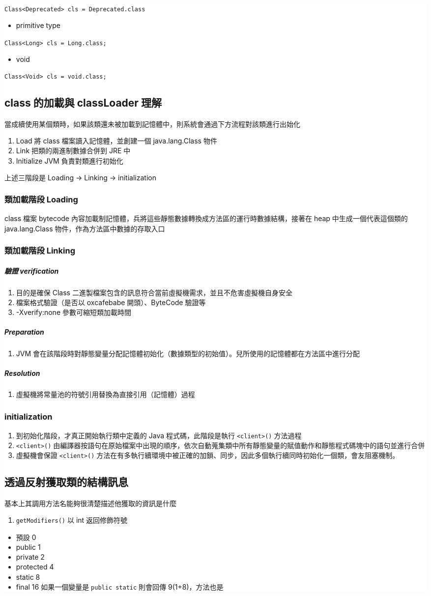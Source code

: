 ```java=
Class<Deprecated> cls = Deprecated.class
```
- primitive type
```java=
Class<Long> cls = Long.class;
```
- void
```java=
Class<Void> cls = void.class;
```


## class 的加載與 classLoader 理解
當成續使用某個類時，如果該類還未被加載到記憶體中，則系統會通過下方流程對該類進行出始化

1. Load 將 class 檔案讀入記憶體，並創建一個 java.lang.Class 物件
2. Link 把類的兩進制數據合併到 JRE 中
3. Initialize JVM 負責對類進行初始化

上述三階段是 Loading -> Linking -> initialization

### 類加載階段 Loading
class 檔案 bytecode 內容加載制記憶體，兵將這些靜態數據轉換成方法區的運行時數據結構，接著在 heap 中生成一個代表這個類的 java.lang.Class 物件，作為方法區中數據的存取入口

### 類加載階段 Linking
##### 驗證 verification
1. 目的是確保 Class 二進製檔案包含的訊息符合當前虛擬機需求，並且不危害虛擬機自身安全
2. 檔案格式驗證（是否以 oxcafebabe 開頭）、ByteCode 驗證等
3. -Xverify:none 參數可縮短類加載時間

##### Preparation
1. JVM 會在該階段時對靜態變量分配記憶體初始化（數據類型的初始值）。兒所使用的記憶體都在方法區中進行分配

##### Resolution
1. 虛擬機將常量池的符號引用替換為直接引用（記憶體）過程

### initialization
1. 到初始化階段，才真正開始執行類中定義的 Java 程式碼，此階段是執行 `<client>()` 方法過程
2. `<client>()` 由編譯器按語句在原始檔案中出現的順序，依次自動蒐集類中所有靜態變量的賦值動作和靜態程式碼塊中的語句並進行合併
3. 虛擬機會保證 `<client>()` 方法在有多執行續環境中被正確的加鎖、同步，因此多個執行續同時初始化一個類，會友阻塞機制。


## 透過反射獲取類的結構訊息
基本上其調用方法名能夠很清楚描述他獲取的資訊是什麼

1. `getModifiers()` 以 int 返回修飾符號
- 預設 0
- public 1
- private 2
- protected 4
- static 8
- final 16
如果一個變量是 `public static` 則會回傳 9(1+8)，方法也是
